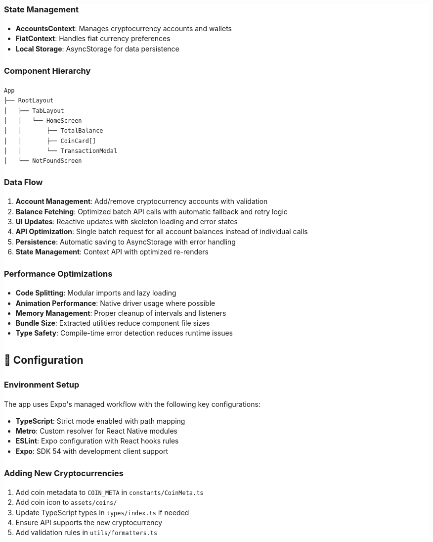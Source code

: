 ### State Management

- **AccountsContext**: Manages cryptocurrency accounts and wallets
- **FiatContext**: Handles fiat currency preferences
- **Local Storage**: AsyncStorage for data persistence

### Component Hierarchy

```
App
├── RootLayout
│   ├── TabLayout
│   │   └── HomeScreen
│   │       ├── TotalBalance
│   │       ├── CoinCard[]
│   │       └── TransactionModal
│   └── NotFoundScreen
```

### Data Flow

1. **Account Management**: Add/remove cryptocurrency accounts with validation
2. **Balance Fetching**: Optimized batch API calls with automatic fallback and retry logic
3. **UI Updates**: Reactive updates with skeleton loading and error states
4. **API Optimization**: Single batch request for all account balances instead of individual calls
4. **Persistence**: Automatic saving to AsyncStorage with error handling
5. **State Management**: Context API with optimized re-renders

### Performance Optimizations

- **Code Splitting**: Modular imports and lazy loading
- **Animation Performance**: Native driver usage where possible
- **Memory Management**: Proper cleanup of intervals and listeners
- **Bundle Size**: Extracted utilities reduce component file sizes
- **Type Safety**: Compile-time error detection reduces runtime issues

## 🔧 Configuration

### Environment Setup

The app uses Expo's managed workflow with the following key configurations:

- **TypeScript**: Strict mode enabled with path mapping
- **Metro**: Custom resolver for React Native modules
- **ESLint**: Expo configuration with React hooks rules
- **Expo**: SDK 54 with development client support

### Adding New Cryptocurrencies

1. Add coin metadata to `COIN_META` in `constants/CoinMeta.ts`
2. Add coin icon to `assets/coins/`
3. Update TypeScript types in `types/index.ts` if needed
4. Ensure API supports the new cryptocurrency
5. Add validation rules in `utils/formatters.ts`
